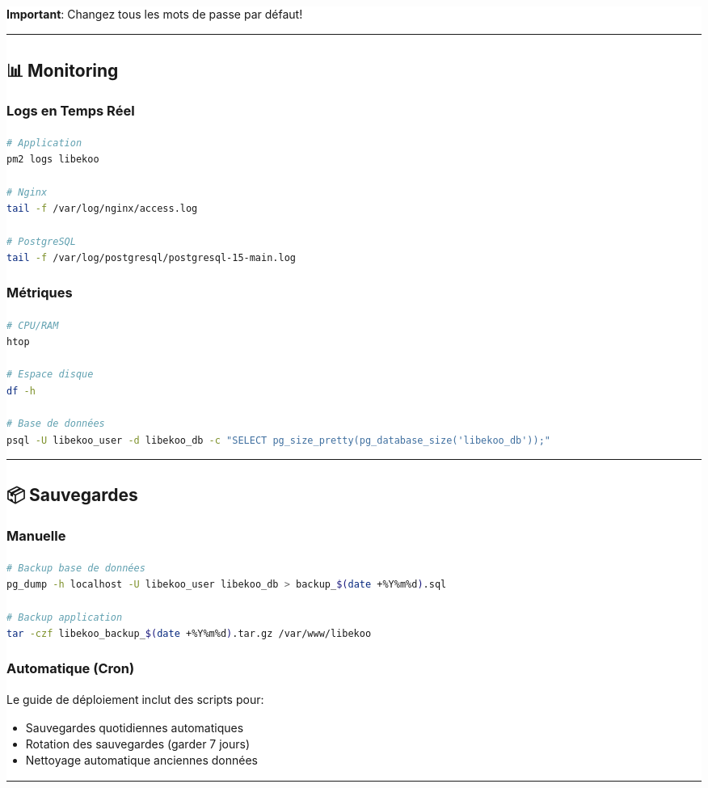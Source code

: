 **Important**: Changez tous les mots de passe par défaut!

---

## 📊 Monitoring

### Logs en Temps Réel

```bash
# Application
pm2 logs libekoo

# Nginx
tail -f /var/log/nginx/access.log

# PostgreSQL
tail -f /var/log/postgresql/postgresql-15-main.log
```

### Métriques

```bash
# CPU/RAM
htop

# Espace disque
df -h

# Base de données
psql -U libekoo_user -d libekoo_db -c "SELECT pg_size_pretty(pg_database_size('libekoo_db'));"
```

---

## 📦 Sauvegardes

### Manuelle

```bash
# Backup base de données
pg_dump -h localhost -U libekoo_user libekoo_db > backup_$(date +%Y%m%d).sql

# Backup application
tar -czf libekoo_backup_$(date +%Y%m%d).tar.gz /var/www/libekoo
```

### Automatique (Cron)

Le guide de déploiement inclut des scripts pour:
- Sauvegardes quotidiennes automatiques
- Rotation des sauvegardes (garder 7 jours)
- Nettoyage automatique anciennes données

---